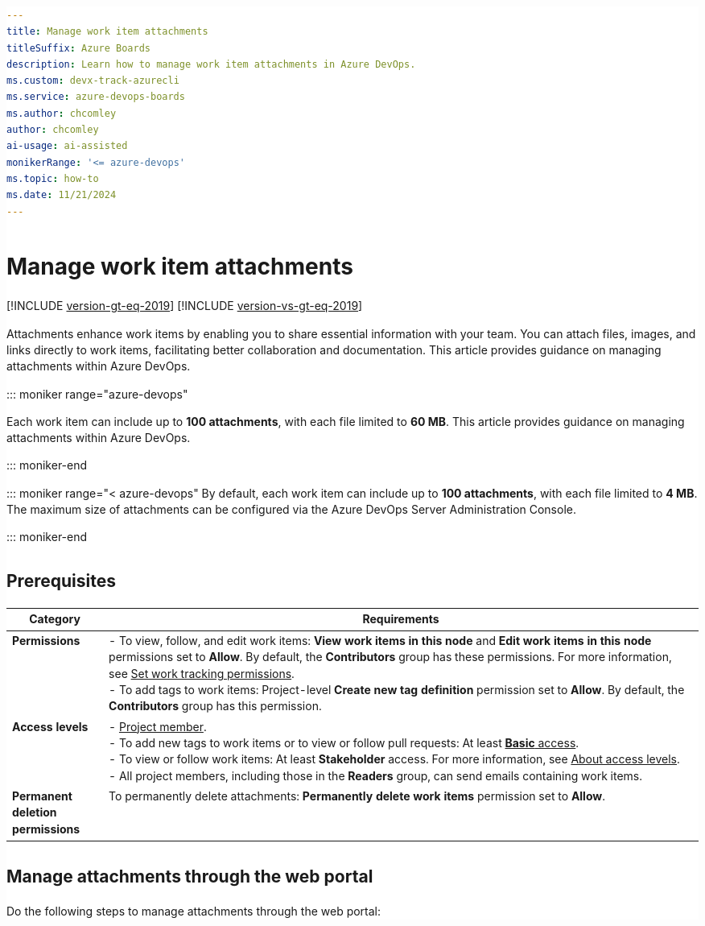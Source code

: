 ```yaml
---
title: Manage work item attachments
titleSuffix: Azure Boards 
description: Learn how to manage work item attachments in Azure DevOps.
ms.custom: devx-track-azurecli
ms.service: azure-devops-boards
ms.author: chcomley
author: chcomley
ai-usage: ai-assisted
monikerRange: '<= azure-devops'
ms.topic: how-to
ms.date: 11/21/2024
---
```


# Manage work item attachments

[!INCLUDE [version-gt-eq-2019](../../includes/version-gt-eq-2019.md)] 
[!INCLUDE [version-vs-gt-eq-2019](../../includes/version-vs-gt-eq-2019.md)] 

Attachments enhance work items by enabling you to share essential information with your team. You can attach files, images, and links directly to work items, facilitating better collaboration and documentation. This article provides guidance on managing attachments within Azure DevOps.

::: moniker range="azure-devops"

Each work item can include up to **100 attachments**, with each file limited to **60 MB**. This article provides guidance on managing attachments within Azure DevOps.

::: moniker-end

::: moniker range="< azure-devops"
By default, each work item can include up to **100 attachments**, with each file limited to **4 MB**. The maximum size of attachments can be configured via the Azure DevOps Server Administration Console. 

::: moniker-end

## Prerequisites

| Category | Requirements |
|--------------|-------------|
| **Permissions** | - To view, follow, and edit work items: **View work items in this node** and **Edit work items in this node** permissions set to **Allow**. By default, the **Contributors** group has these permissions. For more information, see [Set work tracking permissions](../../organizations/security/set-permissions-access-work-tracking.md). <br> - To add tags to work items: Project-level **Create new tag definition** permission set to **Allow**. By default, the **Contributors** group has this permission. |
| **Access levels** | - [Project member](../../organizations/security/add-users-team-project.md). <br> - To add new tags to work items or to view or follow pull requests: At least [**Basic** access](../../organizations/security/access-levels.md). <br> - To view or follow work items: At least **Stakeholder** access. For more information, see [About access levels](../../organizations/security/access-levels.md). <br> - All project members, including those in the **Readers** group, can send emails containing work items. |
|**Permanent deletion permissions**| To permanently delete attachments: **Permanently delete work items** permission set to **Allow**.|

## Manage attachments through the web portal

Do the following steps to manage attachments through the web portal:
